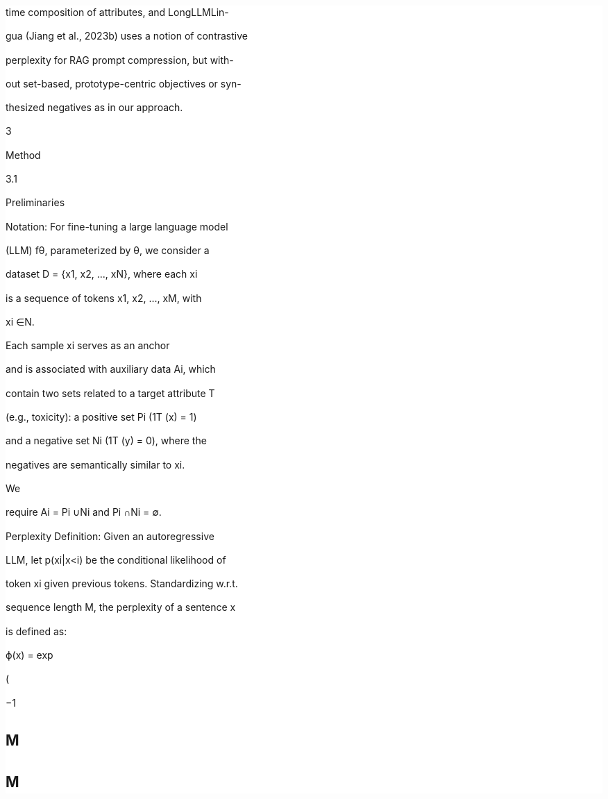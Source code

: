 time composition of attributes, and LongLLMLin-

gua (Jiang et al., 2023b) uses a notion of contrastive

perplexity for RAG prompt compression, but with-

out set-based, prototype-centric objectives or syn-

thesized negatives as in our approach.

3

Method

3.1

Preliminaries

Notation: For fine-tuning a large language model

(LLM) fθ, parameterized by θ, we consider a

dataset D = {x1, x2, ..., xN}, where each xi

is a sequence of tokens x1, x2, ..., xM, with

xi ∈N.

Each sample xi serves as an anchor

and is associated with auxiliary data Ai, which

contain two sets related to a target attribute T

(e.g., toxicity): a positive set Pi (1T (x) = 1)

and a negative set Ni (1T (y) = 0), where the

negatives are semantically similar to xi.

We

require Ai = Pi ∪Ni and Pi ∩Ni = ∅.

Perplexity Definition: Given an autoregressive

LLM, let p(xi|x<i) be the conditional likelihood of

token xi given previous tokens. Standardizing w.r.t.

sequence length M, the perplexity of a sentence x

is defined as:

ϕ(x) = exp

(

−1

## M

## M
